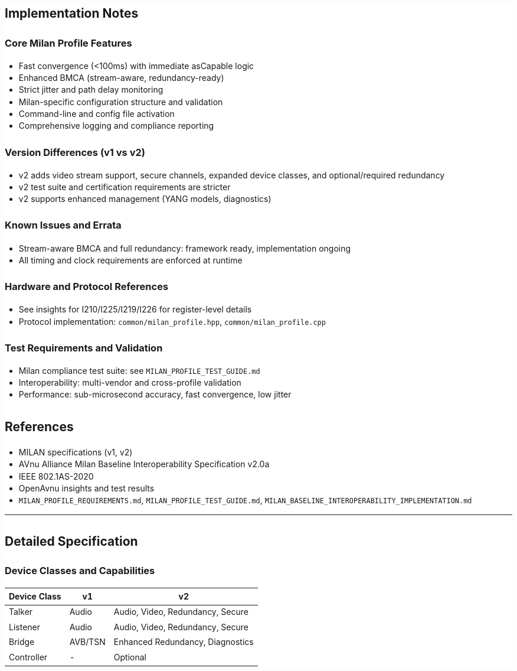 
## Implementation Notes

### Core Milan Profile Features
- Fast convergence (<100ms) with immediate asCapable logic
- Enhanced BMCA (stream-aware, redundancy-ready)
- Strict jitter and path delay monitoring
- Milan-specific configuration structure and validation
- Command-line and config file activation
- Comprehensive logging and compliance reporting

### Version Differences (v1 vs v2)
- v2 adds video stream support, secure channels, expanded device classes, and optional/required redundancy
- v2 test suite and certification requirements are stricter
- v2 supports enhanced management (YANG models, diagnostics)

### Known Issues and Errata
- Stream-aware BMCA and full redundancy: framework ready, implementation ongoing
- All timing and clock requirements are enforced at runtime

### Hardware and Protocol References
- See insights for I210/I225/I219/I226 for register-level details
- Protocol implementation: `common/milan_profile.hpp`, `common/milan_profile.cpp`

### Test Requirements and Validation
- Milan compliance test suite: see `MILAN_PROFILE_TEST_GUIDE.md`
- Interoperability: multi-vendor and cross-profile validation
- Performance: sub-microsecond accuracy, fast convergence, low jitter


## References
- MILAN specifications (v1, v2)
- AVnu Alliance Milan Baseline Interoperability Specification v2.0a
- IEEE 802.1AS-2020
- OpenAvnu insights and test results
- `MILAN_PROFILE_REQUIREMENTS.md`, `MILAN_PROFILE_TEST_GUIDE.md`, `MILAN_BASELINE_INTEROPERABILITY_IMPLEMENTATION.md`

---

## Detailed Specification


### Device Classes and Capabilities
| Device Class | v1 | v2 |
|--------------|----|----|
| Talker       | Audio | Audio, Video, Redundancy, Secure |
| Listener     | Audio | Audio, Video, Redundancy, Secure |
| Bridge       | AVB/TSN | Enhanced Redundancy, Diagnostics |
| Controller   | - | Optional |
